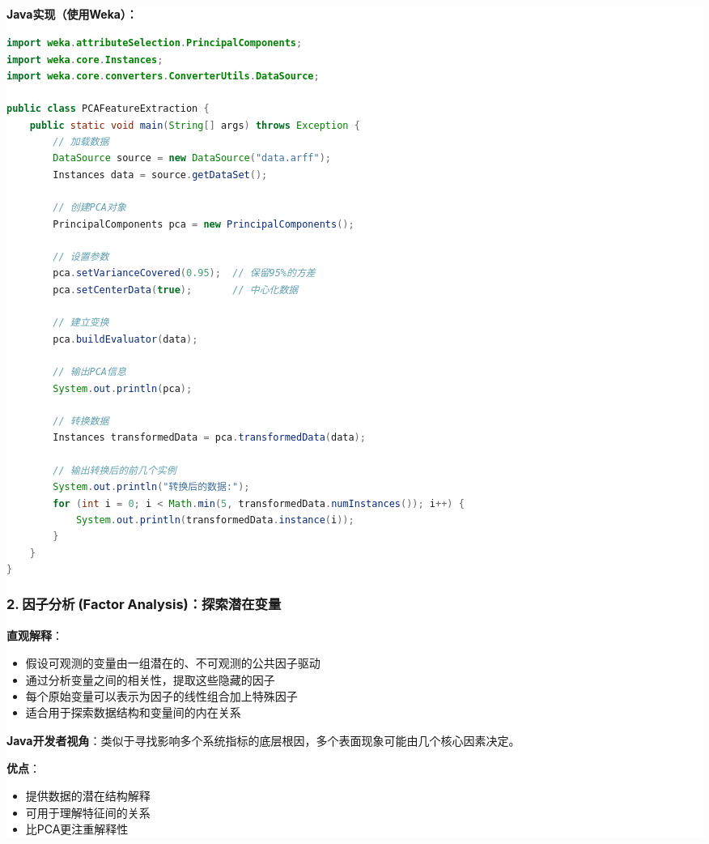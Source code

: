 **Java实现（使用Weka）：**

```java
import weka.attributeSelection.PrincipalComponents;
import weka.core.Instances;
import weka.core.converters.ConverterUtils.DataSource;

public class PCAFeatureExtraction {
    public static void main(String[] args) throws Exception {
        // 加载数据
        DataSource source = new DataSource("data.arff");
        Instances data = source.getDataSet();
        
        // 创建PCA对象
        PrincipalComponents pca = new PrincipalComponents();
        
        // 设置参数
        pca.setVarianceCovered(0.95);  // 保留95%的方差
        pca.setCenterData(true);       // 中心化数据
        
        // 建立变换
        pca.buildEvaluator(data);
        
        // 输出PCA信息
        System.out.println(pca);
        
        // 转换数据
        Instances transformedData = pca.transformedData(data);
        
        // 输出转换后的前几个实例
        System.out.println("转换后的数据:");
        for (int i = 0; i < Math.min(5, transformedData.numInstances()); i++) {
            System.out.println(transformedData.instance(i));
        }
    }
}
```

### 2. 因子分析 (Factor Analysis)：探索潜在变量

**直观解释**：
- 假设可观测的变量由一组潜在的、不可观测的公共因子驱动
- 通过分析变量之间的相关性，提取这些隐藏的因子
- 每个原始变量可以表示为因子的线性组合加上特殊因子
- 适合用于探索数据结构和变量间的内在关系

**Java开发者视角**：类似于寻找影响多个系统指标的底层根因，多个表面现象可能由几个核心因素决定。

**优点**：
- 提供数据的潜在结构解释
- 可用于理解特征间的关系
- 比PCA更注重解释性
